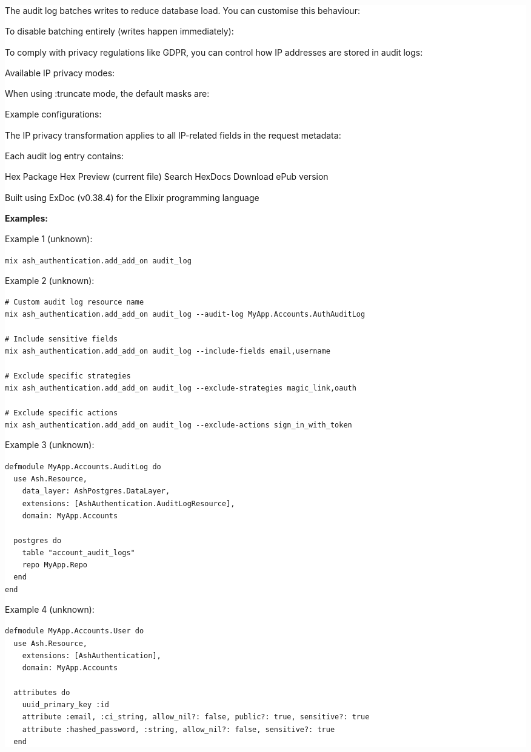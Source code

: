 The audit log batches writes to reduce database load. You can customise this behaviour:

To disable batching entirely (writes happen immediately):

To comply with privacy regulations like GDPR, you can control how IP addresses are stored in audit logs:

Available IP privacy modes:

When using :truncate mode, the default masks are:

Example configurations:

The IP privacy transformation applies to all IP-related fields in the request metadata:

Each audit log entry contains:

Hex Package Hex Preview (current file) Search HexDocs Download ePub version

Built using ExDoc (v0.38.4) for the Elixir programming language

**Examples:**

Example 1 (unknown):
```unknown
mix ash_authentication.add_add_on audit_log
```

Example 2 (unknown):
```unknown
# Custom audit log resource name
mix ash_authentication.add_add_on audit_log --audit-log MyApp.Accounts.AuthAuditLog

# Include sensitive fields
mix ash_authentication.add_add_on audit_log --include-fields email,username

# Exclude specific strategies
mix ash_authentication.add_add_on audit_log --exclude-strategies magic_link,oauth

# Exclude specific actions
mix ash_authentication.add_add_on audit_log --exclude-actions sign_in_with_token
```

Example 3 (unknown):
```unknown
defmodule MyApp.Accounts.AuditLog do
  use Ash.Resource,
    data_layer: AshPostgres.DataLayer,
    extensions: [AshAuthentication.AuditLogResource],
    domain: MyApp.Accounts

  postgres do
    table "account_audit_logs"
    repo MyApp.Repo
  end
end
```

Example 4 (unknown):
```unknown
defmodule MyApp.Accounts.User do
  use Ash.Resource,
    extensions: [AshAuthentication],
    domain: MyApp.Accounts

  attributes do
    uuid_primary_key :id
    attribute :email, :ci_string, allow_nil?: false, public?: true, sensitive?: true
    attribute :hashed_password, :string, allow_nil?: false, sensitive?: true
  end

```